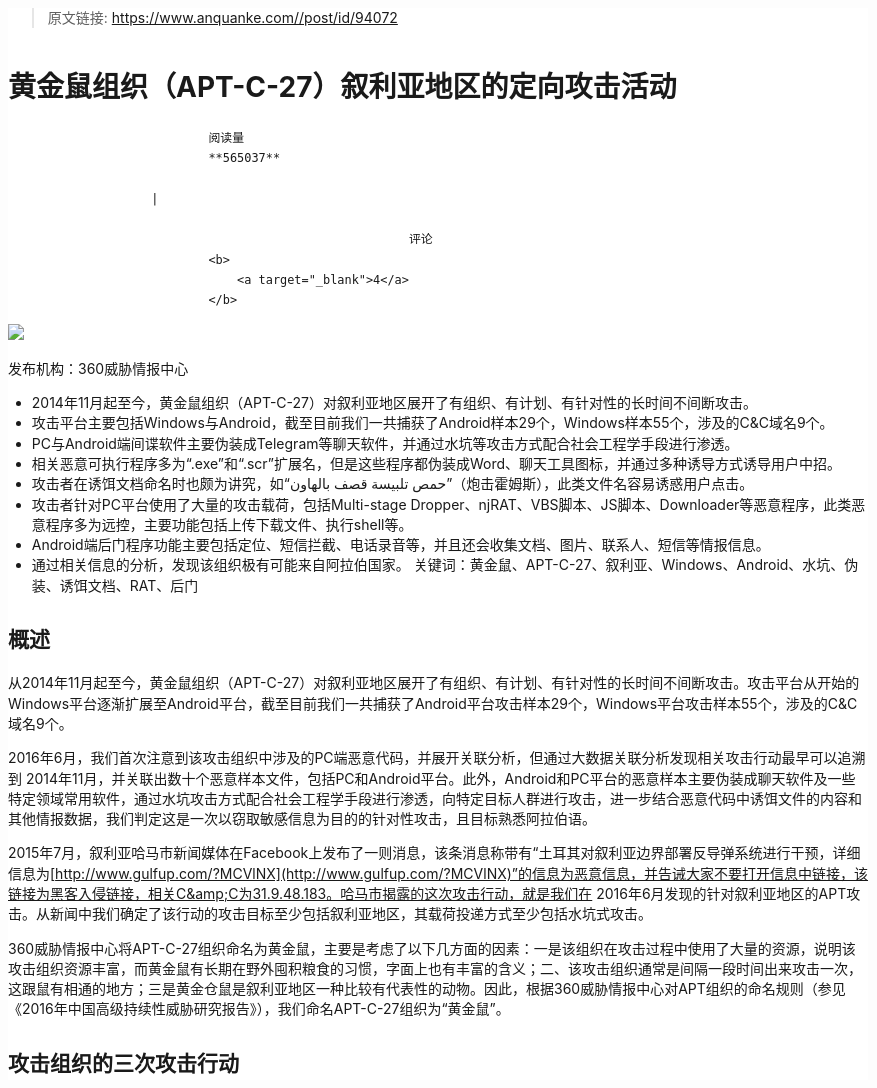 > 原文链接: https://www.anquanke.com//post/id/94072 


# 黄金鼠组织（APT-C-27）叙利亚地区的定向攻击活动


                                阅读量   
                                **565037**
                            
                        |
                        
                                                            评论
                                <b>
                                    <a target="_blank">4</a>
                                </b>
                                                                                    



[![](https://p0.ssl.qhimg.com/t01e628bbd9da503c8a.jpg)](https://p0.ssl.qhimg.com/t01e628bbd9da503c8a.jpg)



发布机构：360威胁情报中心
- 2014年11月起至今，黄金鼠组织（APT-C-27）对叙利亚地区展开了有组织、有计划、有针对性的长时间不间断攻击。
- 攻击平台主要包括Windows与Android，截至目前我们一共捕获了Android样本29个，Windows样本55个，涉及的C&amp;C域名9个。
- PC与Android端间谍软件主要伪装成Telegram等聊天软件，并通过水坑等攻击方式配合社会工程学手段进行渗透。
- 相关恶意可执行程序多为“.exe”和“.scr”扩展名，但是这些程序都伪装成Word、聊天工具图标，并通过多种诱导方式诱导用户中招。
- 攻击者在诱饵文档命名时也颇为讲究，如“حمص تلبيسة قصف بالهاون”（炮击霍姆斯），此类文件名容易诱惑用户点击。
- 攻击者针对PC平台使用了大量的攻击载荷，包括Multi-stage Dropper、njRAT、VBS脚本、JS脚本、Downloader等恶意程序，此类恶意程序多为远控，主要功能包括上传下载文件、执行shell等。
- Android端后门程序功能主要包括定位、短信拦截、电话录音等，并且还会收集文档、图片、联系人、短信等情报信息。
- 通过相关信息的分析，发现该组织极有可能来自阿拉伯国家。
关键词：黄金鼠、APT-C-27、叙利亚、Windows、Android、水坑、伪装、诱饵文档、RAT、后门



## 概述

从2014年11月起至今，黄金鼠组织（APT-C-27）对叙利亚地区展开了有组织、有计划、有针对性的长时间不间断攻击。攻击平台从开始的Windows平台逐渐扩展至Android平台，截至目前我们一共捕获了Android平台攻击样本29个，Windows平台攻击样本55个，涉及的C&amp;C域名9个。

2016年6月，我们首次注意到该攻击组织中涉及的PC端恶意代码，并展开关联分析，但通过大数据关联分析发现相关攻击行动最早可以追溯到 2014年11月，并关联出数十个恶意样本文件，包括PC和Android平台。此外，Android和PC平台的恶意样本主要伪装成聊天软件及一些特定领域常用软件，通过水坑攻击方式配合社会工程学手段进行渗透，向特定目标人群进行攻击，进一步结合恶意代码中诱饵文件的内容和其他情报数据，我们判定这是一次以窃取敏感信息为目的的针对性攻击，且目标熟悉阿拉伯语。

2015年7月，叙利亚哈马市新闻媒体在Facebook上发布了一则消息，该条消息称带有“土耳其对叙利亚边界部署反导弹系统进行干预，详细信息为[http://www.gulfup.com/?MCVlNX](http://www.gulfup.com/?MCVlNX)”的信息为恶意信息，并告诫大家不要打开信息中链接，该链接为黑客入侵链接，相关C&amp;C为31.9.48.183。哈马市揭露的这次攻击行动，就是我们在 2016年6月发现的针对叙利亚地区的APT攻击。从新闻中我们确定了该行动的攻击目标至少包括叙利亚地区，其载荷投递方式至少包括水坑式攻击。

360威胁情报中心将APT-C-27组织命名为黄金鼠，主要是考虑了以下几方面的因素：一是该组织在攻击过程中使用了大量的资源，说明该攻击组织资源丰富，而黄金鼠有长期在野外囤积粮食的习惯，字面上也有丰富的含义；二、该攻击组织通常是间隔一段时间出来攻击一次，这跟鼠有相通的地方；三是黄金仓鼠是叙利亚地区一种比较有代表性的动物。因此，根据360威胁情报中心对APT组织的命名规则（参见《2016年中国高级持续性威胁研究报告》），我们命名APT-C-27组织为“黄金鼠”。



## 攻击组织的三次攻击行动
